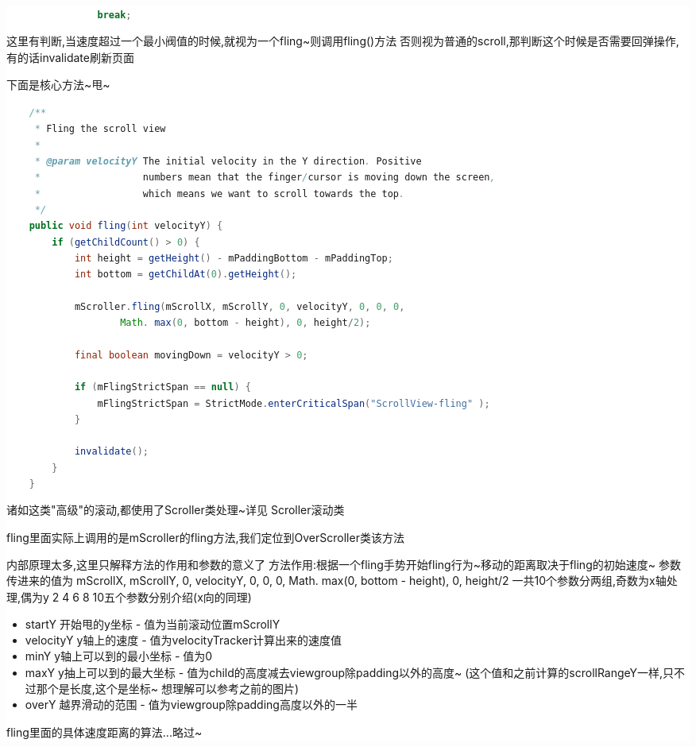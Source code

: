 ```java
                break;
```

这里有判断,当速度超过一个最小阀值的时候,就视为一个fling~则调用fling()方法
否则视为普通的scroll,那判断这个时候是否需要回弹操作,有的话invalidate刷新页面

下面是核心方法~甩~
```java
    /**
     * Fling the scroll view
     *
     * @param velocityY The initial velocity in the Y direction. Positive
     *                  numbers mean that the finger/cursor is moving down the screen,
     *                  which means we want to scroll towards the top.
     */
    public void fling(int velocityY) {
        if (getChildCount() > 0) {
            int height = getHeight() - mPaddingBottom - mPaddingTop;
            int bottom = getChildAt(0).getHeight();

            mScroller.fling(mScrollX, mScrollY, 0, velocityY, 0, 0, 0,
                    Math. max(0, bottom - height), 0, height/2);

            final boolean movingDown = velocityY > 0;

            if (mFlingStrictSpan == null) {
                mFlingStrictSpan = StrictMode.enterCriticalSpan("ScrollView-fling" );
            }

            invalidate();
        }
    }
```
诸如这类"高级"的滚动,都使用了Scroller类处理~详见 Scroller滚动类



fling里面实际上调用的是mScroller的fling方法,我们定位到OverScroller类该方法 

内部原理太多,这里只解释方法的作用和参数的意义了
方法作用:根据一个fling手势开始fling行为~移动的距离取决于fling的初始速度~
参数传进来的值为
mScrollX, mScrollY, 0, velocityY, 0, 0, 0, Math. max(0, bottom - height), 0, height/2
一共10个参数分两组,奇数为x轴处理,偶为y
2 4 6 8 10五个参数分别介绍(x向的同理)
* startY 开始甩的y坐标 - 值为当前滚动位置mScrollY
* velocityY y轴上的速度 - 值为velocityTracker计算出来的速度值
* minY y轴上可以到的最小坐标 - 值为0
* maxY y抽上可以到的最大坐标 - 值为child的高度减去viewgroup除padding以外的高度~
(这个值和之前计算的scrollRangeY一样,只不过那个是长度,这个是坐标~
想理解可以参考之前的图片)
* overY 越界滑动的范围 - 值为viewgroup除padding高度以外的一半

fling里面的具体速度距离的算法...略过~
